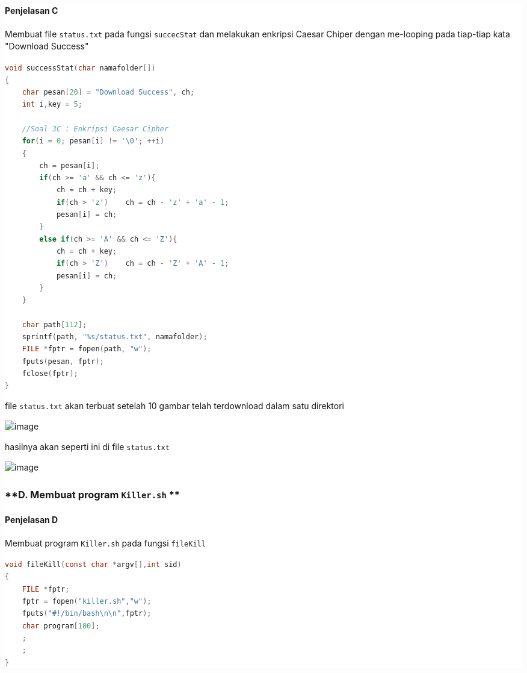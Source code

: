 #### Penjelasan C
Membuat file `status.txt` pada fungsi `succecStat` dan melakukan enkripsi Caesar Chiper dengan me-looping pada tiap-tiap kata "Download Success"
```C
void successStat(char namafolder[])
{
    char pesan[20] = "Download Success", ch;
    int i,key = 5;

    //Soal 3C : Enkripsi Caesar Cipher
    for(i = 0; pesan[i] != '\0'; ++i)
    {
		ch = pesan[i];
		if(ch >= 'a' && ch <= 'z'){
			ch = ch + key;
			if(ch > 'z')	ch = ch - 'z' + 'a' - 1;
			pesan[i] = ch;
		}
		else if(ch >= 'A' && ch <= 'Z'){
			ch = ch + key;
			if(ch > 'Z')	ch = ch - 'Z' + 'A' - 1;
			pesan[i] = ch;
		}
	}

    char path[112];
    sprintf(path, "%s/status.txt", namafolder);    
    FILE *fptr = fopen(path, "w");
    fputs(pesan, fptr);
    fclose(fptr);
}
```

file `status.txt` akan terbuat setelah 10 gambar telah terdownload dalam satu direktori

![image](https://user-images.githubusercontent.com/66562311/115957357-171f3f80-a52c-11eb-805f-39dc0d9b0808.png)

hasilnya akan seperti ini di file `status.txt`

![image](https://user-images.githubusercontent.com/66562311/115952081-59d21f00-a50e-11eb-9e63-40e72f7c60c2.png)

### **D. Membuat program `Killer.sh` **

#### Penjelasan D
Membuat program `Killer.sh` pada fungsi `fileKill`
```C
void fileKill(const char *argv[],int sid)
{
    FILE *fptr;
    fptr = fopen("killer.sh","w");
    fputs("#!/bin/bash\n\n",fptr);
    char program[100];
    ;
    ;
}  
```
